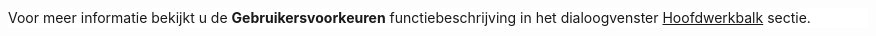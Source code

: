 Voor meer informatie bekijkt u de **Gebruikersvoorkeuren** functiebeschrijving in het dialoogvenster [Hoofdwerkbalk](../user-guide/web-editor-features.md#id2051EA0G05Z) sectie.
